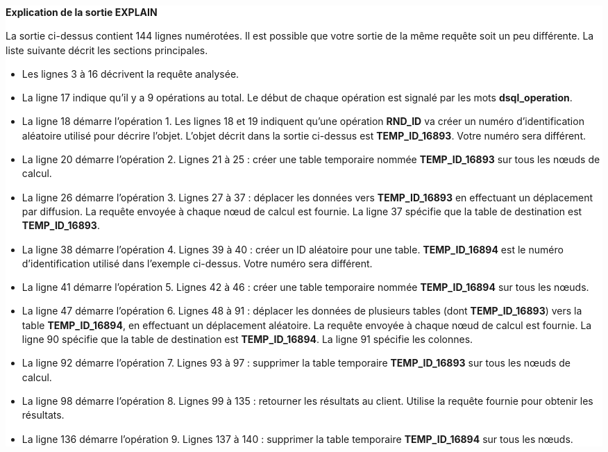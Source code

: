  **Explication de la sortie EXPLAIN**  
  
 La sortie ci-dessus contient 144 lignes numérotées. Il est possible que votre sortie de la même requête soit un peu différente. La liste suivante décrit les sections principales.  
  
-   Les lignes 3 à 16 décrivent la requête analysée.  
  
-   La ligne 17 indique qu’il y a 9 opérations au total. Le début de chaque opération est signalé par les mots **dsql_operation**.  
  
-   La ligne 18 démarre l’opération 1. Les lignes 18 et 19 indiquent qu’une opération **RND_ID** va créer un numéro d’identification aléatoire utilisé pour décrire l’objet. L’objet décrit dans la sortie ci-dessus est **TEMP_ID_16893**. Votre numéro sera différent.  
  
-   La ligne 20 démarre l’opération 2. Lignes 21 à 25 : créer une table temporaire nommée **TEMP_ID_16893** sur tous les nœuds de calcul.  
  
-   La ligne 26 démarre l’opération 3. Lignes 27 à 37 : déplacer les données vers **TEMP_ID_16893** en effectuant un déplacement par diffusion. La requête envoyée à chaque nœud de calcul est fournie. La ligne 37 spécifie que la table de destination est **TEMP_ID_16893**.  
  
-   La ligne 38 démarre l’opération 4. Lignes 39 à 40 : créer un ID aléatoire pour une table. **TEMP_ID_16894** est le numéro d’identification utilisé dans l’exemple ci-dessus. Votre numéro sera différent.  
  
-   La ligne 41 démarre l’opération 5. Lignes 42 à 46 : créer une table temporaire nommée **TEMP_ID_16894** sur tous les nœuds.  
  
-   La ligne 47 démarre l’opération 6. Lignes 48 à 91 : déplacer les données de plusieurs tables (dont **TEMP_ID_16893**) vers la table **TEMP_ID_16894**, en effectuant un déplacement aléatoire. La requête envoyée à chaque nœud de calcul est fournie. La ligne 90 spécifie que la table de destination est **TEMP_ID_16894**. La ligne 91 spécifie les colonnes.  
  
-   La ligne 92 démarre l’opération 7. Lignes 93 à 97 : supprimer la table temporaire **TEMP_ID_16893** sur tous les nœuds de calcul.  
  
-   La ligne 98 démarre l’opération 8. Lignes 99 à 135 : retourner les résultats au client. Utilise la requête fournie pour obtenir les résultats.  
  
-   La ligne 136 démarre l’opération 9. Lignes 137 à 140 : supprimer la table temporaire **TEMP_ID_16894** sur tous les nœuds.  
  
  

